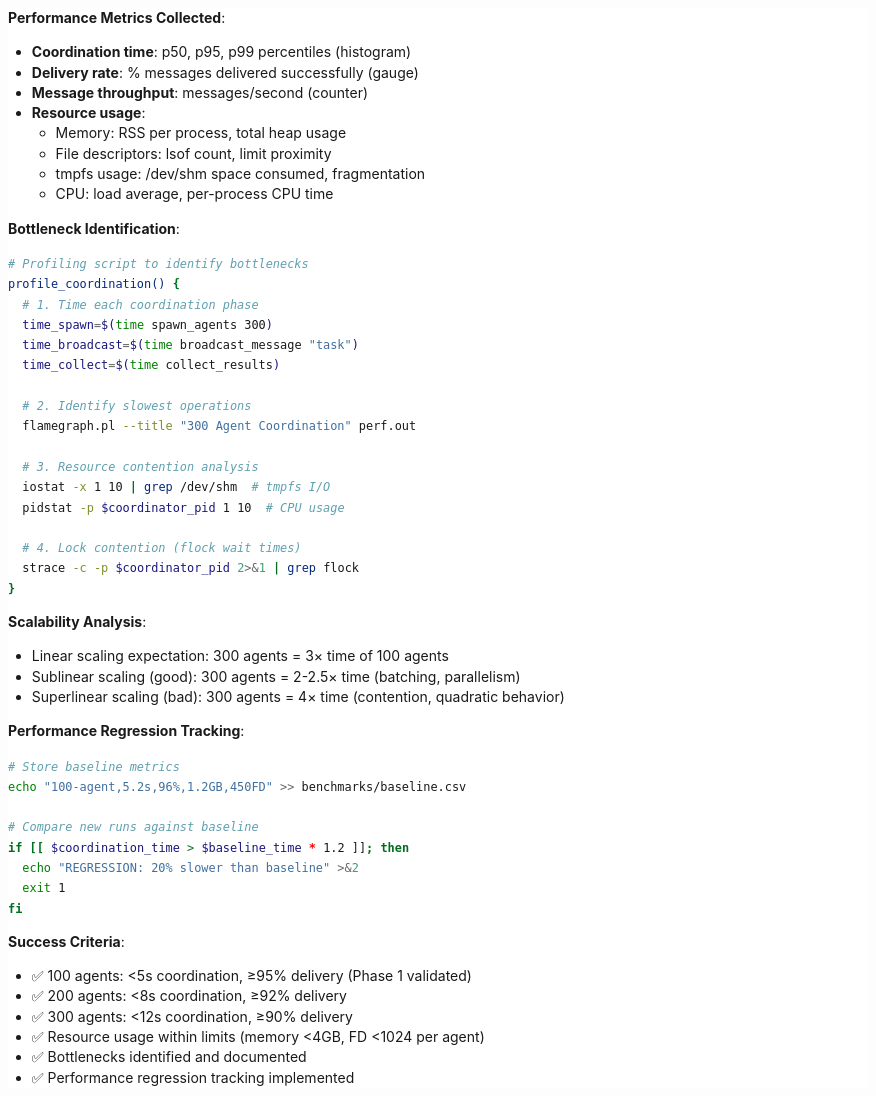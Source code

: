 **Performance Metrics Collected**:
- **Coordination time**: p50, p95, p99 percentiles (histogram)
- **Delivery rate**: % messages delivered successfully (gauge)
- **Message throughput**: messages/second (counter)
- **Resource usage**:
  - Memory: RSS per process, total heap usage
  - File descriptors: lsof count, limit proximity
  - tmpfs usage: /dev/shm space consumed, fragmentation
  - CPU: load average, per-process CPU time

**Bottleneck Identification**:
```bash
# Profiling script to identify bottlenecks
profile_coordination() {
  # 1. Time each coordination phase
  time_spawn=$(time spawn_agents 300)
  time_broadcast=$(time broadcast_message "task")
  time_collect=$(time collect_results)

  # 2. Identify slowest operations
  flamegraph.pl --title "300 Agent Coordination" perf.out

  # 3. Resource contention analysis
  iostat -x 1 10 | grep /dev/shm  # tmpfs I/O
  pidstat -p $coordinator_pid 1 10  # CPU usage

  # 4. Lock contention (flock wait times)
  strace -c -p $coordinator_pid 2>&1 | grep flock
}
```

**Scalability Analysis**:
- Linear scaling expectation: 300 agents = 3× time of 100 agents
- Sublinear scaling (good): 300 agents = 2-2.5× time (batching, parallelism)
- Superlinear scaling (bad): 300 agents = 4× time (contention, quadratic behavior)

**Performance Regression Tracking**:
```bash
# Store baseline metrics
echo "100-agent,5.2s,96%,1.2GB,450FD" >> benchmarks/baseline.csv

# Compare new runs against baseline
if [[ $coordination_time > $baseline_time * 1.2 ]]; then
  echo "REGRESSION: 20% slower than baseline" >&2
  exit 1
fi
```

**Success Criteria**:
- ✅ 100 agents: <5s coordination, ≥95% delivery (Phase 1 validated)
- ✅ 200 agents: <8s coordination, ≥92% delivery
- ✅ 300 agents: <12s coordination, ≥90% delivery
- ✅ Resource usage within limits (memory <4GB, FD <1024 per agent)
- ✅ Bottlenecks identified and documented
- ✅ Performance regression tracking implemented
